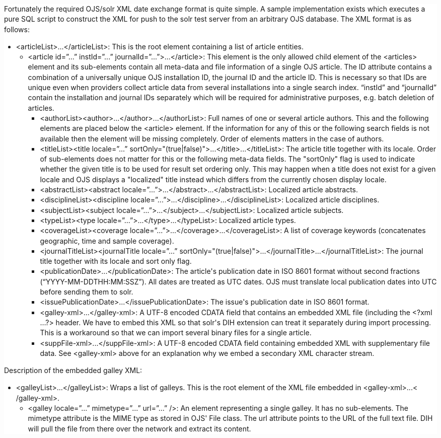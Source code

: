 Fortunately the required OJS/solr XML date exchange format is quite simple. A sample implementation exists which executes a pure SQL script to construct the XML for push to the solr test server from an arbitrary OJS database. The XML format is as follows:

* &lt;articleList&gt;...&lt;/articleList&gt;: This is the root element containing a list of article entities.
  * &lt;article id=”...” instId=”...” journalId=”...”&gt;...&lt;/article&gt;: This element is the only allowed child element of the &lt;articles&gt; element and its sub-elements contain all meta-data and file information of a single OJS article. The ID attribute contains a combination of a universally unique OJS installation ID, the journal ID and the article ID. This is necessary so that IDs are unique even when providers collect article data from several installations into a single search index. “instId” and “journalId” contain the installation and journal IDs separately which will be required for administrative purposes, e.g. batch deletion of articles.
    * &lt;authorList&gt;&lt;author&gt;...&lt;/author&gt;...&lt;/authorList&gt;: Full names of one or several article authors. This and the following elements are placed below the &lt;article&gt; element. If the information for any of this or the following search fields is not available then the element will be missing completely. Order of elements matters in the case of authors.
    * &lt;titleList&gt;&lt;title locale=”...” sortOnly="\(true\|false\)"&gt;...&lt;/title&gt;...&lt;/titleList&gt;: The article title together with its locale. Order of sub-elements does not matter for this or the following meta-data fields. The "sortOnly" flag is used to indicate whether the given title is to be used for result set ordering only. This may happen when a title does not exist for a given locale and OJS displays a "localized" title instead which differs from the currently chosen display locale.
    * &lt;abstractList&gt;&lt;abstract locale=”...”&gt;...&lt;/abstract&gt;...&lt;/abstractList&gt;: Localized article abstracts.
    * &lt;disciplineList&gt;&lt;discipline locale=”...”&gt;...&lt;/discipline&gt;...&lt;/disciplineList&gt;: Localized article disciplines.
    * &lt;subjectList&gt;&lt;subject locale=”...”&gt;...&lt;/subject&gt;...&lt;/subjectList&gt;: Localized article subjects.
    * &lt;typeList&gt;&lt;type locale=”...”&gt;...&lt;/type&gt;...&lt;/typeList&gt;: Localized article types.
    * &lt;coverageList&gt;&lt;coverage locale=”...”&gt;...&lt;/coverage&gt;...&lt;/coverageList&gt;: A list of coverage keywords \(concatenates geographic, time and sample coverage\).
    * &lt;journalTitleList&gt;&lt;journalTitle locale=”...” sortOnly="\(true\|false\)"&gt;...&lt;/journalTitle&gt;...&lt;/journalTitleList&gt;: The journal title together with its locale and sort only flag.
    * &lt;publicationDate&gt;...&lt;/publicationDate&gt;: The article's publication date in ISO 8601 format without second fractions \(“YYYY-MM-DDTHH:MM:SSZ”\). All dates are treated as UTC dates. OJS must translate local publication dates into UTC before sending them to solr.
    * &lt;issuePublicationDate&gt;...&lt;/issuePublicationDate&gt;: The issue's publication date in ISO 8601 format.
    * &lt;galley-xml&gt;...&lt;/galley-xml&gt;: A UTF-8 encoded CDATA field that contains an embedded XML file \(including the &lt;?xml …?&gt; header. We have to embed this XML so that solr's DIH extension can treat it separately during import processing. This is a workaround so that we can import several binary files for a single article.
    * &lt;suppFile-xml&gt;...&lt;/suppFile-xml&gt;: A UTF-8 encoded CDATA field containing embedded XML with supplementary file data. See &lt;galley-xml&gt; above for an explanation why we embed a secondary XML character stream.

Description of the embedded galley XML:

* &lt;galleyList&gt;...&lt;/galleyList&gt;: Wraps a list of galleys. This is the root element of the XML file embedded in &lt;galley-xml&gt;...&lt; /galley-xml&gt;.
  * &lt;galley locale=”...” mimetype=”...” url=”...” /&gt;: An element representing a single galley. It has no sub-elements. The mimetype attribute is the MIME type as stored in OJS' File class. The url attribute points to the URL of the full text file. DIH will pull the file from there over the network and extract its content.
